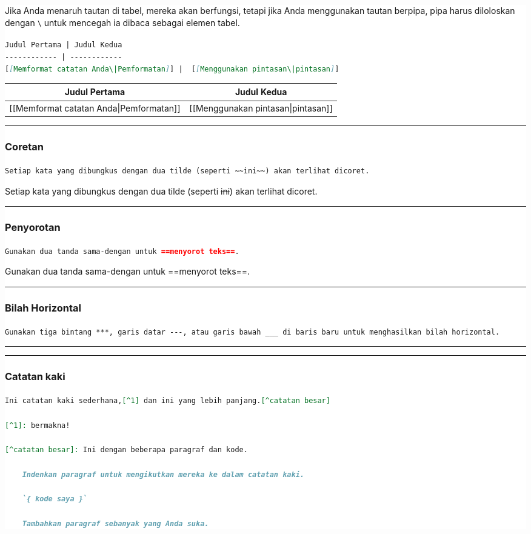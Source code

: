Jika Anda menaruh tautan di tabel, mereka akan berfungsi, tetapi jika Anda menggunakan tautan berpipa, pipa harus diloloskan dengan `\` untuk mencegah ia dibaca sebagai elemen tabel.

```md
Judul Pertama | Judul Kedua
------------ | ------------
[[Memformat catatan Anda\|Pemformatan]]	|  [[Menggunakan pintasan\|pintasan]]	
```

Judul Pertama | Judul Kedua
------------ | ------------
[[Memformat catatan Anda\|Pemformatan]]	|  [[Menggunakan pintasan\|pintasan]]	

---

### Coretan

```md
Setiap kata yang dibungkus dengan dua tilde (seperti ~~ini~~) akan terlihat dicoret.
```

Setiap kata yang dibungkus dengan dua tilde (seperti ~~ini~~) akan terlihat dicoret.

---

### Penyorotan

```md
Gunakan dua tanda sama-dengan untuk ==menyorot teks==.
```

Gunakan dua tanda sama-dengan untuk ==menyorot teks==.

---

### Bilah Horizontal

```md
Gunakan tiga bintang ***, garis datar ---, atau garis bawah ___ di baris baru untuk menghasilkan bilah horizontal.

```

***

---

### Catatan kaki

```md
Ini catatan kaki sederhana,[^1] dan ini yang lebih panjang.[^catatan besar]

[^1]: bermakna!

[^catatan besar]: Ini dengan beberapa paragraf dan kode.

    Indenkan paragraf untuk mengikutkan mereka ke dalam catatan kaki.

    `{ kode saya }`

    Tambahkan paragraf sebanyak yang Anda suka.
```
